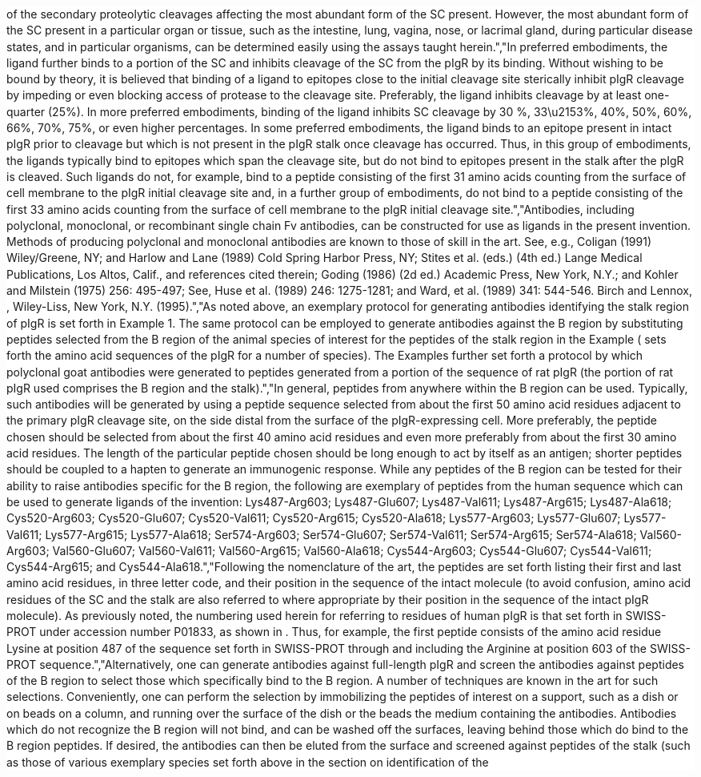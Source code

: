 of the secondary proteolytic cleavages affecting the most abundant form of the SC present. However, the most abundant form of the SC present in a particular organ or tissue, such as the intestine, lung, vagina, nose, or lacrimal gland, during particular disease states, and in particular organisms, can be determined easily using the assays taught herein.","In preferred embodiments, the ligand further binds to a portion of the SC and inhibits cleavage of the SC from the pIgR by its binding. Without wishing to be bound by theory, it is believed that binding of a ligand to epitopes close to the initial cleavage site sterically inhibit pIgR cleavage by impeding or even blocking access of protease to the cleavage site. Preferably, the ligand inhibits cleavage by at least one-quarter (25%). In more preferred embodiments, binding of the ligand inhibits SC cleavage by 30 %, 33\u2153%, 40%, 50%, 60%, 66%, 70%, 75%, or even higher percentages. In some preferred embodiments, the ligand binds to an epitope present in intact pIgR prior to cleavage but which is not present in the pIgR stalk once cleavage has occurred. Thus, in this group of embodiments, the ligands typically bind to epitopes which span the cleavage site, but do not bind to epitopes present in the stalk after the pIgR is cleaved. Such ligands do not, for example, bind to a peptide consisting of the first 31 amino acids counting from the surface of cell membrane to the pIgR initial cleavage site and, in a further group of embodiments, do not bind to a peptide consisting of the first 33 amino acids counting from the surface of cell membrane to the pIgR initial cleavage site.","Antibodies, including polyclonal, monoclonal, or recombinant single chain Fv antibodies, can be constructed for use as ligands in the present invention. Methods of producing polyclonal and monoclonal antibodies are known to those of skill in the art. See, e.g., Coligan (1991) Wiley\/Greene, NY; and Harlow and Lane (1989) Cold Spring Harbor Press, NY; Stites et al. (eds.) (4th ed.) Lange Medical Publications, Los Altos, Calif., and references cited therein; Goding (1986) (2d ed.) Academic Press, New York, N.Y.; and Kohler and Milstein (1975) 256: 495-497; See, Huse et al. (1989) 246: 1275-1281; and Ward, et al. (1989) 341: 544-546. Birch and Lennox, , Wiley-Liss, New York, N.Y. (1995).","As noted above, an exemplary protocol for generating antibodies identifying the stalk region of pIgR is set forth in Example 1. The same protocol can be employed to generate antibodies against the B region by substituting peptides selected from the B region of the animal species of interest for the peptides of the stalk region in the Example ( sets forth the amino acid sequences of the pIgR for a number of species). The Examples further set forth a protocol by which polyclonal goat antibodies were generated to peptides generated from a portion of the sequence of rat pIgR (the portion of rat pIgR used comprises the B region and the stalk).","In general, peptides from anywhere within the B region can be used. Typically, such antibodies will be generated by using a peptide sequence selected from about the first 50 amino acid residues adjacent to the primary pIgR cleavage site, on the side distal from the surface of the pIgR-expressing cell. More preferably, the peptide chosen should be selected from about the first 40 amino acid residues and even more preferably from about the first 30 amino acid residues. The length of the particular peptide chosen should be long enough to act by itself as an antigen; shorter peptides should be coupled to a hapten to generate an immunogenic response. While any peptides of the B region can be tested for their ability to raise antibodies specific for the B region, the following are exemplary of peptides from the human sequence which can be used to generate ligands of the invention: Lys487-Arg603; Lys487-Glu607; Lys487-Val611; Lys487-Arg615; Lys487-Ala618; Cys520-Arg603; Cys520-Glu607; Cys520-Val611; Cys520-Arg615; Cys520-Ala618; Lys577-Arg603; Lys577-Glu607; Lys577-Val611; Lys577-Arg615; Lys577-Ala618; Ser574-Arg603; Ser574-Glu607; Ser574-Val611; Ser574-Arg615; Ser574-Ala618; Val560-Arg603; Val560-Glu607; Val560-Val611; Val560-Arg615; Val560-Ala618; Cys544-Arg603; Cys544-Glu607; Cys544-Val611; Cys544-Arg615; and Cys544-Ala618.","Following the nomenclature of the art, the peptides are set forth listing their first and last amino acid residues, in three letter code, and their position in the sequence of the intact molecule (to avoid confusion, amino acid residues of the SC and the stalk are also referred to where appropriate by their position in the sequence of the intact pIgR molecule). As previously noted, the numbering used herein for referring to residues of human pIgR is that set forth in SWISS-PROT under accession number P01833, as shown in . Thus, for example, the first peptide consists of the amino acid residue Lysine at position 487 of the sequence set forth in SWISS-PROT through and including the Arginine at position 603 of the SWISS-PROT sequence.","Alternatively, one can generate antibodies against full-length pIgR and screen the antibodies against peptides of the B region to select those which specifically bind to the B region. A number of techniques are known in the art for such selections. Conveniently, one can perform the selection by immobilizing the peptides of interest on a support, such as a dish or on beads on a column, and running over the surface of the dish or the beads the medium containing the antibodies. Antibodies which do not recognize the B region will not bind, and can be washed off the surfaces, leaving behind those which do bind to the B region peptides. If desired, the antibodies can then be eluted from the surface and screened against peptides of the stalk (such as those of various exemplary species set forth above in the section on identification of the